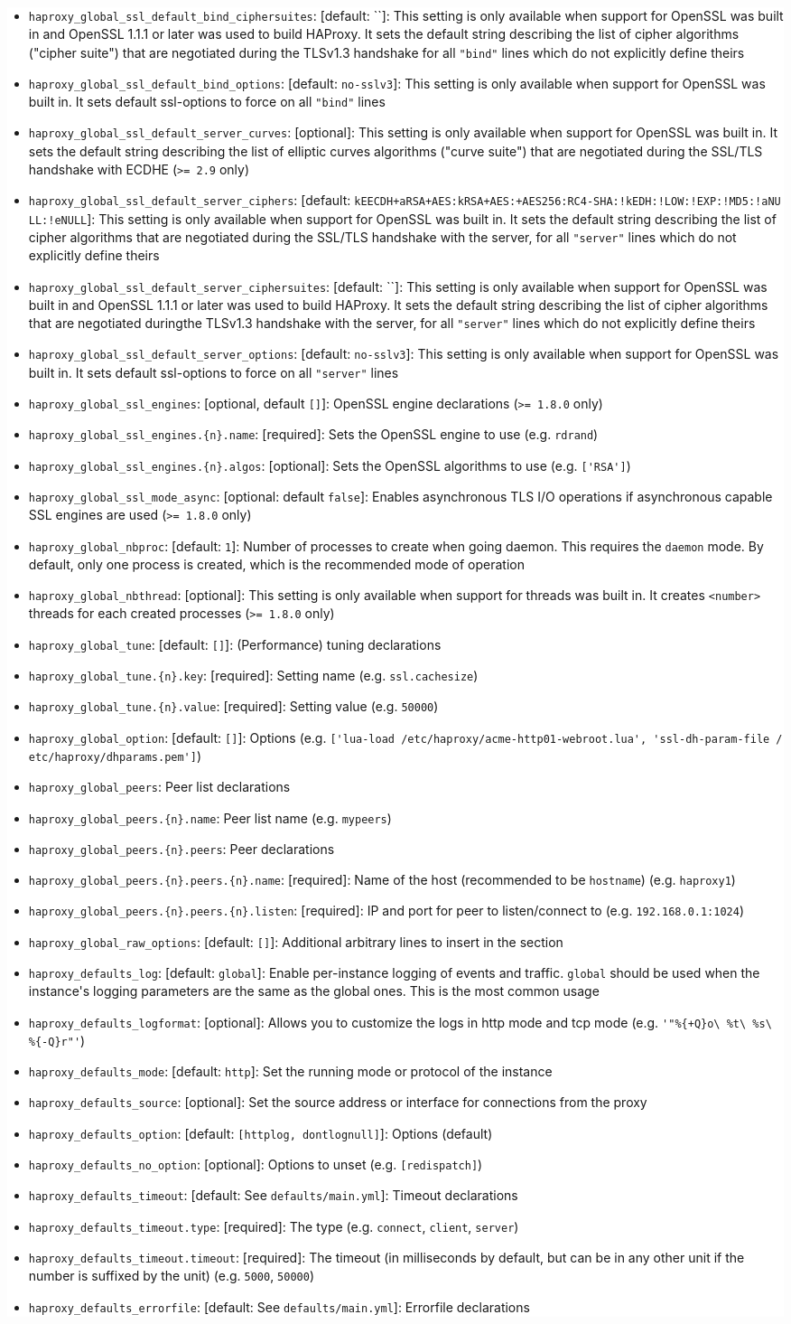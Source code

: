 * `haproxy_global_ssl_default_bind_ciphersuites`: [default: ``]: This setting is only available when support for OpenSSL was built in and OpenSSL 1.1.1 or later was used to build HAProxy. It sets the default string describing the list of cipher algorithms ("cipher suite") that are negotiated during the TLSv1.3 handshake for all `"bind"` lines which do not explicitly define theirs
* `haproxy_global_ssl_default_bind_options`: [default: `no-sslv3`]: This setting is only available when support for OpenSSL was built in. It sets default ssl-options to force on all `"bind"` lines
* `haproxy_global_ssl_default_server_curves`: [optional]: This setting is only available when support for OpenSSL was built in. It sets the default string describing the list of elliptic curves algorithms ("curve suite") that are negotiated during the SSL/TLS handshake with ECDHE (`>= 2.9` only)
* `haproxy_global_ssl_default_server_ciphers`: [default: `kEECDH+aRSA+AES:kRSA+AES:+AES256:RC4-SHA:!kEDH:!LOW:!EXP:!MD5:!aNULL:!eNULL`]: This setting is only available when support for OpenSSL was built in. It sets the default string describing the list of cipher algorithms that are negotiated during the SSL/TLS handshake with the server, for all `"server"` lines which do not explicitly define theirs
* `haproxy_global_ssl_default_server_ciphersuites`: [default: ``]: This setting is only available when support for OpenSSL was built in and OpenSSL 1.1.1 or later was used to build HAProxy. It sets the default string describing the list of cipher algorithms that are negotiated duringthe TLSv1.3 handshake with the server, for all `"server"` lines which do not explicitly define theirs
* `haproxy_global_ssl_default_server_options`: [default: `no-sslv3`]: This setting is only available when support for OpenSSL was built in. It sets default ssl-options to force on all `"server"` lines
* `haproxy_global_ssl_engines`: [optional, default `[]`]: OpenSSL engine declarations (`>= 1.8.0` only)
* `haproxy_global_ssl_engines.{n}.name`: [required]: Sets the OpenSSL engine to use (e.g. `rdrand`)
* `haproxy_global_ssl_engines.{n}.algos`: [optional]: Sets the OpenSSL algorithms to use (e.g. `['RSA']`)
* `haproxy_global_ssl_mode_async`: [optional: default `false`]: Enables asynchronous TLS I/O operations if asynchronous capable SSL engines are used (`>= 1.8.0` only)
* `haproxy_global_nbproc`: [default: `1`]: Number of processes to create when going daemon. This requires the `daemon` mode. By default, only one process is created, which is the recommended mode of operation
* `haproxy_global_nbthread`: [optional]: This setting is only available when support for threads was built in. It creates `<number>` threads for each created processes (`>= 1.8.0` only)
* `haproxy_global_tune`: [default: `[]`]: (Performance) tuning declarations
* `haproxy_global_tune.{n}.key`: [required]: Setting name (e.g. `ssl.cachesize`)
* `haproxy_global_tune.{n}.value`: [required]: Setting value (e.g. `50000`)
* `haproxy_global_option`: [default: `[]`]: Options (e.g. `['lua-load /etc/haproxy/acme-http01-webroot.lua', 'ssl-dh-param-file /etc/haproxy/dhparams.pem']`)
* `haproxy_global_peers`: Peer list declarations
* `haproxy_global_peers.{n}.name`: Peer list name (e.g. `mypeers`)
* `haproxy_global_peers.{n}.peers`: Peer declarations
* `haproxy_global_peers.{n}.peers.{n}.name`: [required]: Name of the host (recommended to be `hostname`) (e.g. `haproxy1`)
* `haproxy_global_peers.{n}.peers.{n}.listen`: [required]: IP and port for peer to listen/connect to (e.g. `192.168.0.1:1024`)
* `haproxy_global_raw_options`: [default: `[]`]: Additional arbitrary lines to insert in the section

* `haproxy_defaults_log`: [default: `global`]: Enable per-instance logging of events and traffic. `global` should be used when the instance's logging parameters are the same as the global ones. This is the most common usage
* `haproxy_defaults_logformat`: [optional]: Allows you to customize the logs in http mode and tcp mode (e.g. `'"%{+Q}o\ %t\ %s\ %{-Q}r"'`)
* `haproxy_defaults_mode`: [default: `http`]: Set the running mode or protocol of the instance
* `haproxy_defaults_source`: [optional]: Set the source address or interface for connections from the proxy
* `haproxy_defaults_option`: [default: `[httplog, dontlognull]`]: Options (default)
* `haproxy_defaults_no_option`: [optional]: Options to unset (e.g. `[redispatch]`)
* `haproxy_defaults_timeout`: [default: See `defaults/main.yml`]: Timeout declarations
* `haproxy_defaults_timeout.type`: [required]: The type (e.g. `connect`, `client`, `server`)
* `haproxy_defaults_timeout.timeout`: [required]: The timeout (in milliseconds by default, but can be in any other unit if the number is suffixed by the unit) (e.g. `5000`, `50000`)
* `haproxy_defaults_errorfile`: [default: See `defaults/main.yml`]: Errorfile declarations